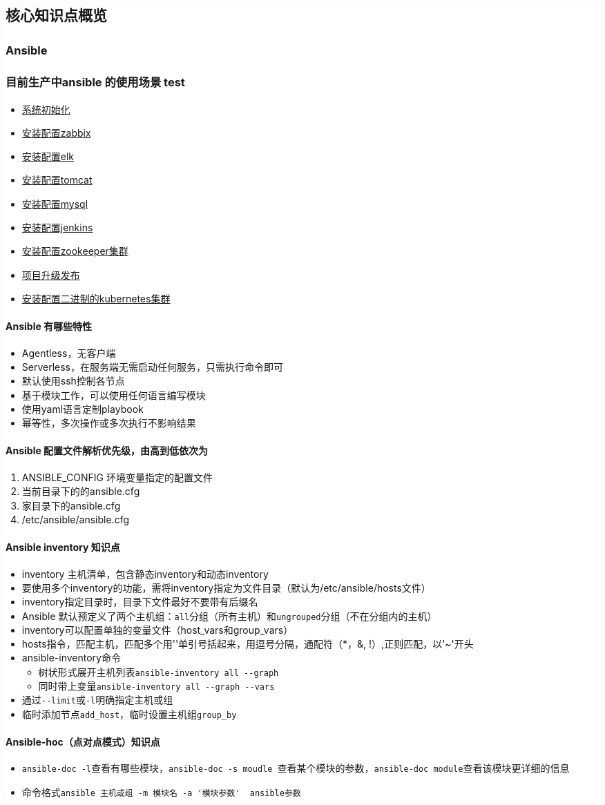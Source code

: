 ## 核心知识点概览

### Ansible

### 目前生产中ansible 的使用场景 test

* [系统初始化](https://github.com/clay-wangzhi/ansible-role-sysinit)

* [安装配置zabbix](https://wiki.clay-wangzhi.com/10-zabbix/10.2-zabbix-jie-zhu-ansible-an-zhuang)
* [安装配置elk]()
* [安装配置tomcat](https://github.com/clay-wangzhi/ansible-role-tomcat)
* [安装配置mysql](https://github.com/clay-wangzhi/ansible-role-mysql)
* [安装配置jenkins](https://github.com/clay-wangzhi/ansible-role-jenkins)
* [安装配置zookeeper集群](https://github.com/clay-wangzhi/ansible-role-zookeeper)
* [项目升级发布]()
* [安装配置二进制的kubernetes集群](https://github.com/easzlab/kubeasz)

#### Ansible 有哪些特性

* Agentless，无客户端
* Serverless，在服务端无需启动任何服务，只需执行命令即可
* 默认使用ssh控制各节点
* 基于模块工作，可以使用任何语言编写模块
* 使用yaml语言定制playbook
* 幂等性，多次操作或多次执行不影响结果

#### Ansible 配置文件解析优先级，由高到低依次为

1. ANSIBLE_CONFIG 环境变量指定的配置文件
2. 当前目录下的的ansible.cfg
3. 家目录下的ansible.cfg
4. /etc/ansible/ansible.cfg

#### Ansible inventory 知识点

* inventory 主机清单，包含静态inventory和动态inventory
* 要使用多个inventory的功能，需将inventory指定为文件目录（默认为/etc/ansible/hosts文件）
* inventory指定目录时，目录下文件最好不要带有后缀名
* Ansible 默认预定义了两个主机组：`all`分组（所有主机）和`ungrouped`分组（不在分组内的主机）
* inventory可以配置单独的变量文件（host_vars和group_vars）
* hosts指令，匹配主机，匹配多个用''单引号括起来，用逗号分隔，通配符（*，&, !）,正则匹配，以'~'开头
* ansible-inventory命令
  * 树状形式展开主机列表`ansible-inventory all --graph`
  * 同时带上变量`ansible-inventory all --graph --vars`
* 通过`--limit`或`-l`明确指定主机或组
* 临时添加节点`add_host`，临时设置主机组`group_by`

#### Ansible-hoc（点对点模式）知识点

* `ansible-doc -l`查看有哪些模块，`ansible-doc -s moudle `查看某个模块的参数，`ansible-doc module`查看该模块更详细的信息

* 命令格式`ansible 主机或组 -m 模块名 -a '模块参数'  ansible参数`
